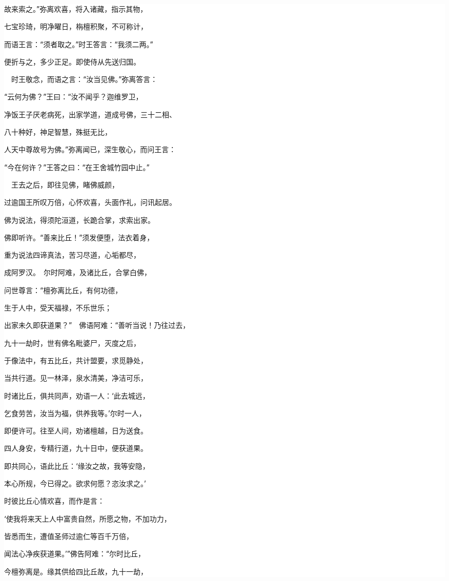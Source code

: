 故来索之。”弥离欢喜，将入诸藏，指示其物，

七宝珍琦，明净曜日，栴檀积聚，不可称计，

而语王言：“须者取之。”时王答言：“我须二两。”

便折与之，多少正足。即使侍从先送归国。

　时王敬念，而语之言：“汝当见佛。”弥离答言：

“云何为佛？”王曰：“汝不闻乎？迦维罗卫，

净饭王子厌老病死，出家学道，道成号佛，三十二相、

八十种好，神足智慧，殊挺无比，

人天中尊故号为佛。”弥离闻已，深生敬心，而问王言：

“今在何许？”王答之曰：“在王舍城竹园中止。”

　王去之后，即往见佛，睹佛威颜，

过逾国王所叹万倍，心怀欢喜，头面作礼，问讯起居。

佛为说法，得须陀洹道，长跪合掌，求索出家。

佛即听许。“善来比丘！”须发便堕，法衣着身，

重为说法四谛真法，苦习尽道，心垢都尽，

成阿罗汉。　尔时阿难，及诸比丘，合掌白佛，

问世尊言：“檀弥离比丘，有何功德，

生于人中，受天福禄，不乐世乐；

出家未久即获道果？”　佛语阿难：“善听当说！乃往过去，

九十一劫时，世有佛名毗婆尸，灭度之后，

于像法中，有五比丘，共计盟要，求觅静处，

当共行道。见一林泽，泉水清美，净洁可乐，

时诸比丘，俱共同声，劝语一人：‘此去城远，

乞食劳苦，汝当为福，供养我等。’尔时一人，

即便许可。往至人间，劝诸檀越，日为送食。

四人身安，专精行道，九十日中，便获道果。

即共同心，语此比丘：‘缘汝之故，我等安隐，

本心所规，今已得之。欲求何愿？恣汝求之。’

时彼比丘心情欢喜，而作是言：

‘使我将来天上人中富贵自然，所愿之物，不加功力，

皆悉而生，遭值圣师过逾仁等百千万倍，

闻法心净疾获道果。’”佛告阿难：“尔时比丘，

今檀弥离是。缘其供给四比丘故，九十一劫，
